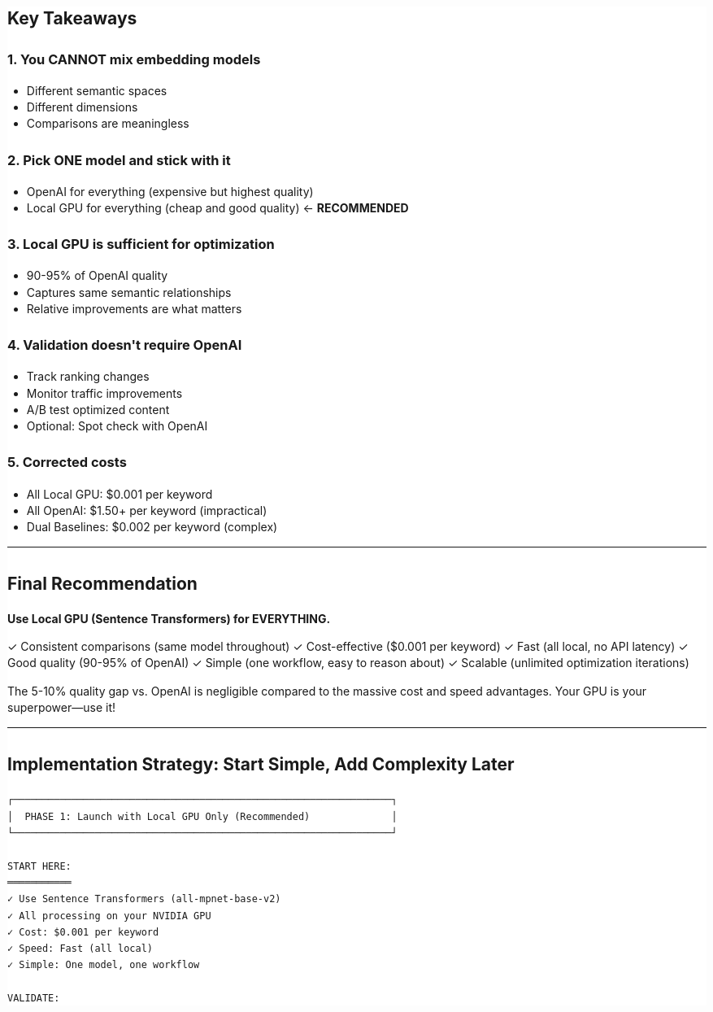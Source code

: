 
## Key Takeaways

### 1. **You CANNOT mix embedding models**
- Different semantic spaces
- Different dimensions
- Comparisons are meaningless

### 2. **Pick ONE model and stick with it**
- OpenAI for everything (expensive but highest quality)
- Local GPU for everything (cheap and good quality) ← **RECOMMENDED**

### 3. **Local GPU is sufficient for optimization**
- 90-95% of OpenAI quality
- Captures same semantic relationships
- Relative improvements are what matters

### 4. **Validation doesn't require OpenAI**
- Track ranking changes
- Monitor traffic improvements
- A/B test optimized content
- Optional: Spot check with OpenAI

### 5. **Corrected costs**
- All Local GPU: $0.001 per keyword
- All OpenAI: $1.50+ per keyword (impractical)
- Dual Baselines: $0.002 per keyword (complex)

---

## Final Recommendation

**Use Local GPU (Sentence Transformers) for EVERYTHING.**

✓ Consistent comparisons (same model throughout)
✓ Cost-effective ($0.001 per keyword)
✓ Fast (all local, no API latency)
✓ Good quality (90-95% of OpenAI)
✓ Simple (one workflow, easy to reason about)
✓ Scalable (unlimited optimization iterations)

The 5-10% quality gap vs. OpenAI is negligible compared to the massive cost and speed advantages. Your GPU is your superpower—use it!

---

## Implementation Strategy: Start Simple, Add Complexity Later

```
┌─────────────────────────────────────────────────────────────────┐
│  PHASE 1: Launch with Local GPU Only (Recommended)              │
└─────────────────────────────────────────────────────────────────┘

START HERE:
═══════════
✓ Use Sentence Transformers (all-mpnet-base-v2)
✓ All processing on your NVIDIA GPU
✓ Cost: $0.001 per keyword
✓ Speed: Fast (all local)
✓ Simple: One model, one workflow

VALIDATE:
```